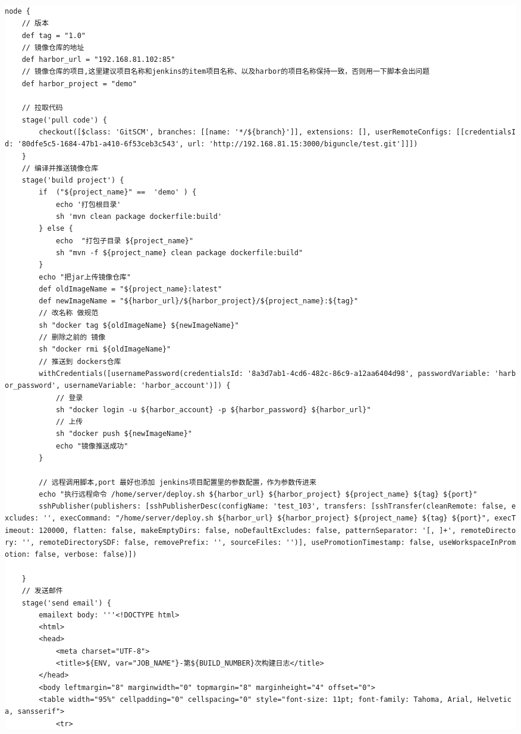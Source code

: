 ```shell
node {
    // 版本
    def tag = "1.0"
    // 镜像仓库的地址
    def harbor_url = "192.168.81.102:85"
    // 镜像仓库的项目,这里建议项目名称和jenkins的item项目名称、以及harbor的项目名称保持一致，否则用一下脚本会出问题
    def harbor_project = "demo"

    // 拉取代码
    stage('pull code') {
        checkout([$class: 'GitSCM', branches: [[name: '*/${branch}']], extensions: [], userRemoteConfigs: [[credentialsId: '80dfe5c5-1684-47b1-a410-6f53ceb3c543', url: 'http://192.168.81.15:3000/biguncle/test.git']]])
    }
    // 编译并推送镜像仓库
    stage('build project') {
        if  ("${project_name}" ==  'demo' ) {
            echo '打包根目录'
            sh 'mvn clean package dockerfile:build'
        } else {
            echo  "打包子目录 ${project_name}"
            sh "mvn -f ${project_name} clean package dockerfile:build"
        }
        echo "把jar上传镜像仓库"
        def oldImageName = "${project_name}:latest"
        def newImageName = "${harbor_url}/${harbor_project}/${project_name}:${tag}"
        // 改名称 做规范
        sh "docker tag ${oldImageName} ${newImageName}"
        // 删除之前的 镜像
        sh "docker rmi ${oldImageName}"
        // 推送到 dockers仓库
        withCredentials([usernamePassword(credentialsId: '8a3d7ab1-4cd6-482c-86c9-a12aa6404d98', passwordVariable: 'harbor_password', usernameVariable: 'harbor_account')]) {
            // 登录
            sh "docker login -u ${harbor_account} -p ${harbor_password} ${harbor_url}"
            // 上传
            sh "docker push ${newImageName}"
            echo "镜像推送成功"
        }

        // 远程调用脚本,port 最好也添加 jenkins项目配置里的参数配置，作为参数传进来
        echo "执行远程命令 /home/server/deploy.sh ${harbor_url} ${harbor_project} ${project_name} ${tag} ${port}"
        sshPublisher(publishers: [sshPublisherDesc(configName: 'test_103', transfers: [sshTransfer(cleanRemote: false, excludes: '', execCommand: "/home/server/deploy.sh ${harbor_url} ${harbor_project} ${project_name} ${tag} ${port}", execTimeout: 120000, flatten: false, makeEmptyDirs: false, noDefaultExcludes: false, patternSeparator: '[, ]+', remoteDirectory: '', remoteDirectorySDF: false, removePrefix: '', sourceFiles: '')], usePromotionTimestamp: false, useWorkspaceInPromotion: false, verbose: false)])

    }
    // 发送邮件
    stage('send email') {
        emailext body: '''<!DOCTYPE html>
        <html>
        <head>
            <meta charset="UTF-8">
            <title>${ENV, var="JOB_NAME"}-第${BUILD_NUMBER}次构建日志</title>
        </head>
        <body leftmargin="8" marginwidth="0" topmargin="8" marginheight="4" offset="0">
        <table width="95%" cellpadding="0" cellspacing="0" style="font-size: 11pt; font-family: Tahoma, Arial, Helvetica, sansserif">
            <tr>
```